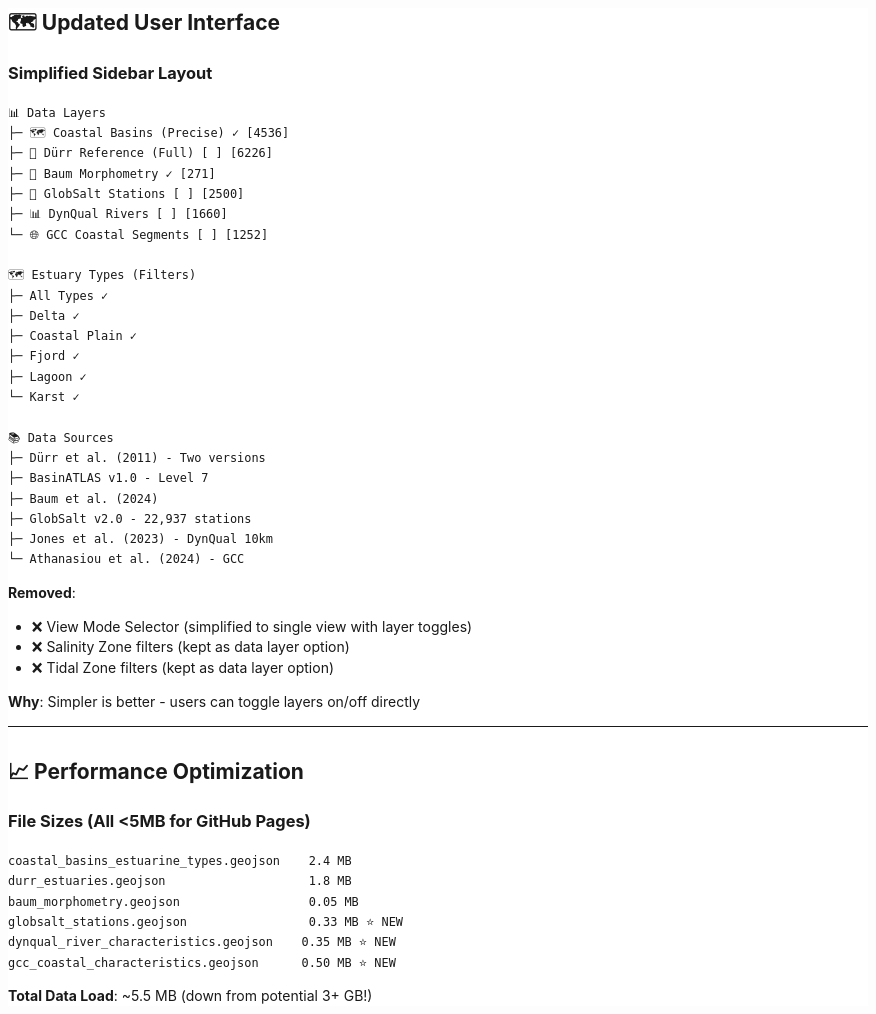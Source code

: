 ## 🗺️ Updated User Interface

### Simplified Sidebar Layout
```
📊 Data Layers
├─ 🗺️ Coastal Basins (Precise) ✓ [4536]
├─ 📍 Dürr Reference (Full) [ ] [6226]
├─ 💎 Baum Morphometry ✓ [271]
├─ 🔬 GlobSalt Stations [ ] [2500]
├─ 📊 DynQual Rivers [ ] [1660]
└─ 🌐 GCC Coastal Segments [ ] [1252]

🗺️ Estuary Types (Filters)
├─ All Types ✓
├─ Delta ✓
├─ Coastal Plain ✓
├─ Fjord ✓
├─ Lagoon ✓
└─ Karst ✓

📚 Data Sources
├─ Dürr et al. (2011) - Two versions
├─ BasinATLAS v1.0 - Level 7
├─ Baum et al. (2024)
├─ GlobSalt v2.0 - 22,937 stations
├─ Jones et al. (2023) - DynQual 10km
└─ Athanasiou et al. (2024) - GCC
```

**Removed**:
- ❌ View Mode Selector (simplified to single view with layer toggles)
- ❌ Salinity Zone filters (kept as data layer option)
- ❌ Tidal Zone filters (kept as data layer option)

**Why**: Simpler is better - users can toggle layers on/off directly

---

## 📈 Performance Optimization

### File Sizes (All <5MB for GitHub Pages)
```
coastal_basins_estuarine_types.geojson    2.4 MB
durr_estuaries.geojson                    1.8 MB
baum_morphometry.geojson                  0.05 MB
globsalt_stations.geojson                 0.33 MB ⭐ NEW
dynqual_river_characteristics.geojson    0.35 MB ⭐ NEW
gcc_coastal_characteristics.geojson      0.50 MB ⭐ NEW
```

**Total Data Load**: ~5.5 MB (down from potential 3+ GB!)
